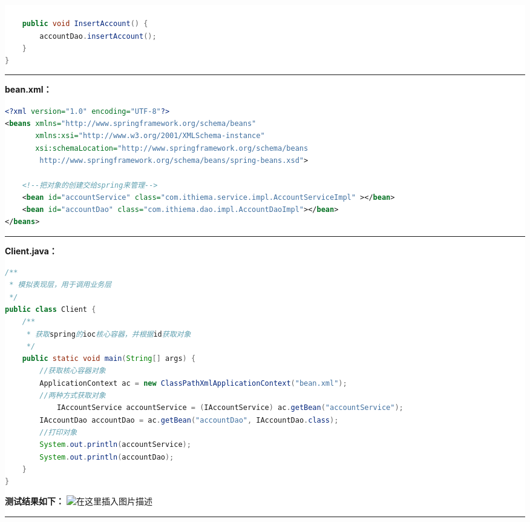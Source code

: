 ```java

    public void InsertAccount() {
        accountDao.insertAccount();
    }
}

```

---


**bean.xml：**

```xml
<?xml version="1.0" encoding="UTF-8"?>
<beans xmlns="http://www.springframework.org/schema/beans"
       xmlns:xsi="http://www.w3.org/2001/XMLSchema-instance"
       xsi:schemaLocation="http://www.springframework.org/schema/beans
        http://www.springframework.org/schema/beans/spring-beans.xsd">

    <!--把对象的创建交给spring来管理-->
    <bean id="accountService" class="com.ithiema.service.impl.AccountServiceImpl" ></bean>
    <bean id="accountDao" class="com.ithiema.dao.impl.AccountDaoImpl"></bean>
</beans>

```

---


**Client.java：**

```java
/**
 * 模拟表现层，用于调用业务层
 */
public class Client {
    /**
     * 获取spring的ioc核心容器，并根据id获取对象
     */
    public static void main(String[] args) {
        //获取核心容器对象
        ApplicationContext ac = new ClassPathXmlApplicationContext("bean.xml");
        //两种方式获取对象
		    IAccountService accountService = (IAccountService) ac.getBean("accountService");
        IAccountDao accountDao = ac.getBean("accountDao", IAccountDao.class);
        //打印对象
        System.out.println(accountService);
        System.out.println(accountDao);
    }
}

```

**测试结果如下：** <img src="https://img-blog.csdnimg.cn/20210601012744697.png#pic_left" alt="在这里插入图片描述" width="450"/>

---